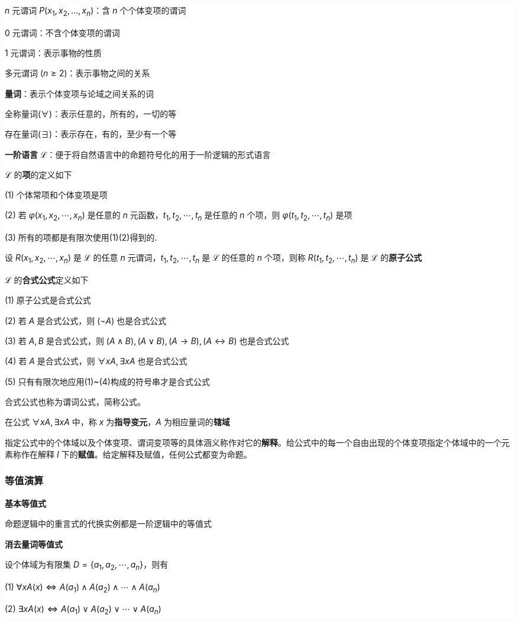 $n$ 元谓词 $P\left(x_{1}, x_{2}, \ldots, x_{n}\right)$：含 $n$ 个个体变项的谓词

0 元谓词：不含个体变项的谓词

1 元谓词：表示事物的性质

多元谓词 $(n \geq 2)$：表示事物之间的关系

**量词**：表示个体变项与论域之间关系的词

全称量词($\forall$)：表示任意的，所有的，一切的等

存在量词($\exists$)：表示存在，有的，至少有一个等

**一阶语言** $\mathscr{L}$：便于将自然语言中的命题符号化的用于一阶逻辑的形式语言

$\mathscr{L}$ 的**项**的定义如下

(1) 个体常项和个体变项是项

(2) 若 $\varphi\left(x_{1}, x_{2}, \cdots, x_{n}\right)$ 是任意的 $n$ 元函数，$t_{1}, t_{2}, \cdots, t_{n}$ 是任意的 $n$ 个项，则 $\varphi\left(t_{1}, t_{2}, \cdots, t_{n}\right)$ 是项

(3) 所有的项都是有限次使用(1)(2)得到的.

设 $R\left(x_{1}, x_{2}, \cdots, x_{n}\right)$ 是 $\mathscr{L}$ 的任意 $n$ 元谓词，$t_{1}, t_{2}, \cdots, t_{n}$ 是 $\mathscr{L}$ 的任意的 $n$ 个项，则称 $R\left(t_{1}, t_{2}, \cdots, t_{n}\right)$ 是 $\mathscr{L}$ 的**原子公式**

$\mathscr{L}$ 的**合式公式**定义如下

(1) 原子公式是合式公式

(2) 若 $A$ 是合式公式，则 $(\neg A)$ 也是合式公式

(3) 若 $A, B$ 是合式公式，则 $(A \wedge B), (A \vee B), (A \rightarrow B), (A \leftrightarrow B)$ 也是合式公式

(4) 若 $A$ 是合式公式，则 $\forall x  A, \exists x  A$ 也是合式公式

(5) 只有有限次地应用(1)~(4)构成的符号串才是合式公式

合式公式也称为谓词公式，简称公式。


在公式 $\forall x A, \exists x A$ 中，称 $x$ 为**指导变元**，$A$ 为相应量词的**辖域**

指定公式中的个体域以及个体变项、谓词变项等的具体涵义称作对它的**解释**。给公式中的每一个自由出现的个体变项指定个体域中的一个元素称作在解释 $I$ 下的**赋值**。给定解释及赋值，任何公式都变为命题。

### 等值演算

**基本等值式**

命题逻辑中的重言式的代换实例都是一阶逻辑中的等值式

**消去量词等值式**

设个体域为有限集 $D=\left\{a_{1}, a_{2}, \cdots, a_{n}\right\}$，则有

(1) $\forall x A(x) \Leftrightarrow A\left(a_{1}\right) \wedge A\left(a_{2}\right) \wedge \cdots \wedge A\left(a_{n}\right)$

(2) $\exists x A(x) \Leftrightarrow A\left(a_{1}\right) \vee A\left(a_{2}\right) \vee \cdots \vee A\left(a_{n}\right)$
